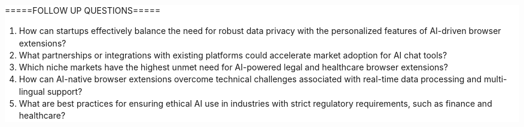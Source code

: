 
=====FOLLOW UP QUESTIONS=====


1. How can startups effectively balance the need for robust data privacy with the personalized features of AI-driven browser extensions?
2. What partnerships or integrations with existing platforms could accelerate market adoption for AI chat tools?
3. Which niche markets have the highest unmet need for AI-powered legal and healthcare browser extensions?
4. How can AI-native browser extensions overcome technical challenges associated with real-time data processing and multi-lingual support?
5. What are best practices for ensuring ethical AI use in industries with strict regulatory requirements, such as finance and healthcare?